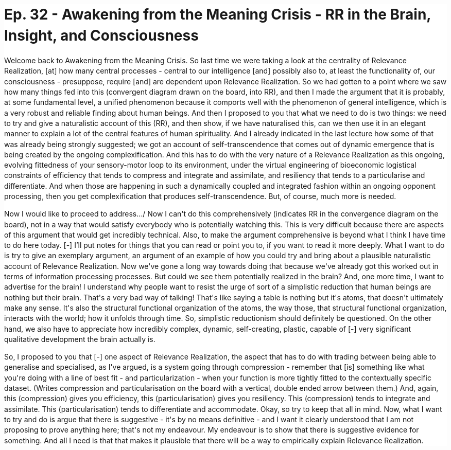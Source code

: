 # Ep. 32 - Awakening from the Meaning Crisis - RR in the Brain, Insight, and Consciousness

Welcome back to Awakening from the Meaning Crisis. So last time we were taking a look at the centrality of Relevance Realization, \[at\] how many central processes - central to our intelligence \[and\] possibly also to, at least the functionality of, our consciousness - presuppose, require \[and\] are dependent upon Relevance Realization. So we had gotten to a point where we saw how many things fed into this \(convergent diagram drawn on the board, into RR\), and then I made the argument that it is probably, at some fundamental level, a unified phenomenon because it comports well with the phenomenon of general intelligence, which is a very robust and reliable finding about human beings. And then I proposed to you that what we need to do is two things: we need to try and give a naturalistic account of this \(RR\), and then show, if we have naturalised this, can we then use it in an elegant manner to explain a lot of the central features of human spirituality. And I already indicated in the last lecture how some of that was already being strongly suggested; we got an account of self-transcendence that comes out of dynamic emergence that is being created by the ongoing complexification. And this has to do with the very nature of a Relevance Realization as this ongoing, evolving fittedness of your sensory-motor loop to its environment, under the virtual engineering of bioeconomic logistical constraints of efficiency that tends to compress and integrate and assimilate, and resiliency that tends to a particularise and differentiate. And when those are happening in such a dynamically coupled and integrated fashion within an ongoing opponent processing, then you get complexification that produces self-transcendence. But, of course, much more is needed.

Now I would like to proceed to address…/ Now I can't do this comprehensively \(indicates RR in the convergence diagram on the board\), not in a way that would satisfy everybody who is potentially watching this. This is very difficult because there are aspects of this argument that would get incredibly technical. Also, to make the argument comprehensive is beyond what I think I have time to do here today. \[-\] I’ll put notes for things that you can read or point you to, if you want to read it more deeply. What I want to do is try to give an exemplary argument, an argument of an example of how you could try and bring about a plausible naturalistic account of Relevance Realization. Now we've gone a long way towards doing that because we've already got this worked out in terms of information processing processes. But could we see them potentially realized in the brain? And, one more time, I want to advertise for the brain\! I understand why people want to resist the urge of sort of a simplistic reduction that human beings are nothing but their brain. That's a very bad way of talking\! That's like saying a table is nothing but it's atoms, that doesn't ultimately make any sense. It's also the structural functional organization of the atoms, the way those, that structural functional organization, interacts with the world; how it unfolds through time. So, simplistic reductionism should definitely be questioned. On the other hand, we also have to appreciate how incredibly complex, dynamic, self-creating, plastic, capable of \[-\] very significant qualitative development the brain actually is.

So, I proposed to you that \[-\] one aspect of Relevance Realization, the aspect that has to do with trading between being able to generalise and specialised, as I've argued, is a system going through compression - remember that \[is\] something like what you're doing with a line of best fit - and particularization - when your function is more tightly fitted to the contextually specific dataset. \(Writes compression and particularisation on the board with a vertical, double ended arrow between them.\) And, again, this \(compression\) gives you efficiency, this \(particularisation\) gives you resiliency. This \(compression\) tends to integrate and assimilate. This \(particularisation\) tends to differentiate and accommodate. Okay, so try to keep that all in mind. Now, what I want to try and do is argue that there is suggestive - it's by no means definitive - and I want it clearly understood that I am not proposing to prove anything here; that's not my endeavour. My endeavour is to show that there is suggestive evidence for something. And all I need is that that makes it plausible that there will be a way to empirically explain Relevance Realization.

